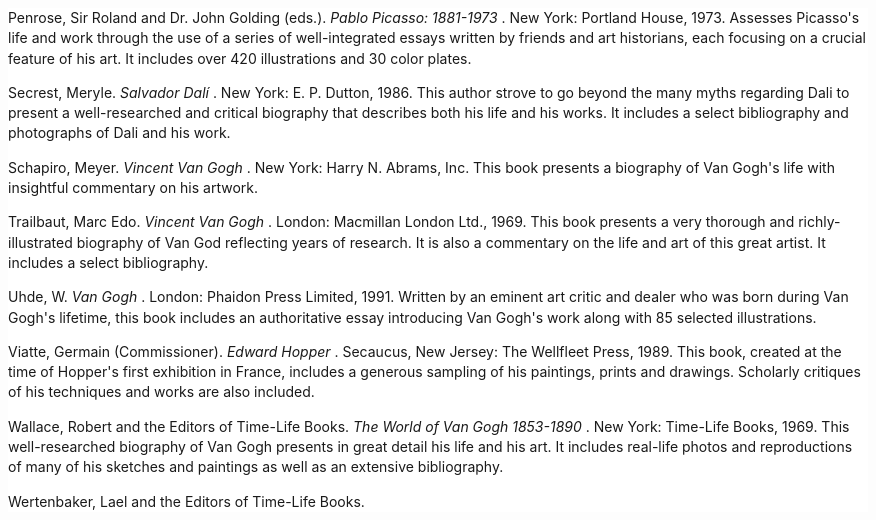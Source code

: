 <p>
    Penrose, Sir Roland and Dr. John Golding (eds.).
    <i>
     Pablo Picasso: 1881-1973
    </i>
    . New York: Portland House, 1973. Assesses Picasso's life and work through the use of a series of well-integrated essays written by friends and art historians, each focusing on a crucial feature of his art. It includes over 420 illustrations and 30 color plates.
   </p>
<p>
    Secrest, Meryle.
    <i>
     Salvador Dalí
    </i>
    . New York: E. P. Dutton, 1986. This author strove to go beyond the many myths regarding Dali to present a well-researched and critical biography that describes both his life and his works. It includes a select bibliography and photographs of Dali and his work.
   </p>
<p>
    Schapiro, Meyer.
    <i>
     Vincent Van Gogh
    </i>
    . New York: Harry N. Abrams, Inc. This book presents a biography of Van Gogh's life with insightful commentary on his artwork.
   </p>
<p>
    Trailbaut, Marc Edo.
    <i>
     Vincent Van Gogh
    </i>
    . London: Macmillan London Ltd., 1969. This book presents a very thorough and richly-illustrated biography of Van God reflecting years of research. It is also a commentary on the life and art of this great artist. It includes a select bibliography.
   </p>
<p>
    Uhde, W.
    <i>
     Van Gogh
    </i>
    . London: Phaidon Press Limited, 1991. Written by an eminent art critic and dealer who was born during Van Gogh's lifetime, this book includes an authoritative essay introducing Van Gogh's work along with 85 selected illustrations.
   </p>
<p>
    Viatte, Germain (Commissioner).
    <i>
     Edward Hopper
    </i>
    . Secaucus, New Jersey: The Wellfleet Press, 1989. This book, created at the time of Hopper's first exhibition in France, includes a generous sampling of his paintings, prints and drawings. Scholarly critiques of his techniques and works are also included.
   </p>
<p>
    Wallace, Robert and the Editors of Time-Life Books.
    <i>
     The World of Van Gogh 1853-1890
    </i>
    . New York: Time-Life Books, 1969. This well-researched biography of Van Gogh presents in great detail his life and his art. It includes real-life photos and reproductions of many of his sketches and paintings as well as an extensive bibliography.
   </p>
<p>
    Wertenbaker, Lael and the Editors of Time-Life Books.